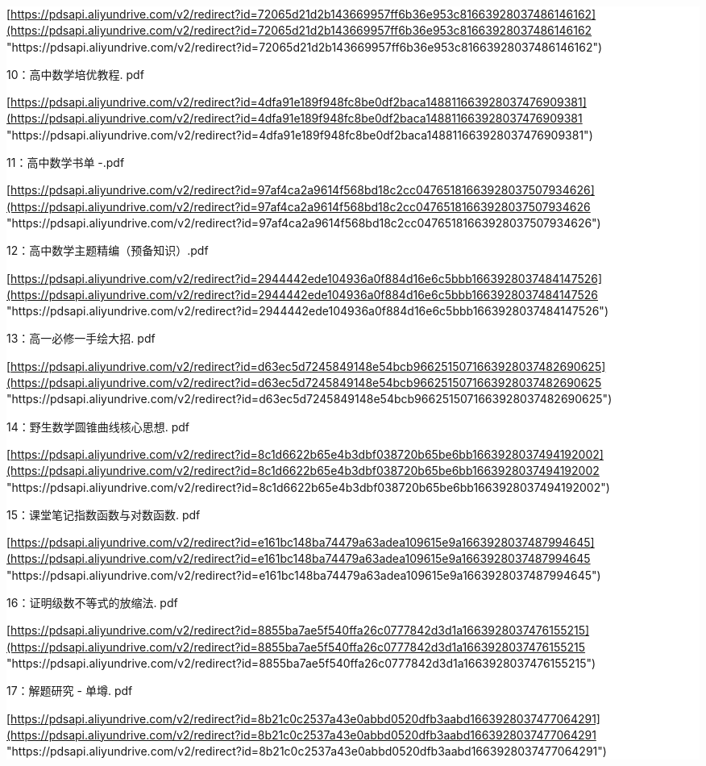 [https://pdsapi.aliyundrive.com/v2/redirect?id=72065d21d2b143669957ff6b36e953c81663928037486146162](https://pdsapi.aliyundrive.com/v2/redirect?id=72065d21d2b143669957ff6b36e953c81663928037486146162 "https&#x3A;//pdsapi.aliyundrive.com/v2/redirect?id=72065d21d2b143669957ff6b36e953c81663928037486146162")

10：高中数学培优教程. pdf

[https://pdsapi.aliyundrive.com/v2/redirect?id=4dfa91e189f948fc8be0df2baca148811663928037476909381](https://pdsapi.aliyundrive.com/v2/redirect?id=4dfa91e189f948fc8be0df2baca148811663928037476909381 "https&#x3A;//pdsapi.aliyundrive.com/v2/redirect?id=4dfa91e189f948fc8be0df2baca148811663928037476909381")

11：高中数学书单 -.pdf

[https://pdsapi.aliyundrive.com/v2/redirect?id=97af4ca2a9614f568bd18c2cc04765181663928037507934626](https://pdsapi.aliyundrive.com/v2/redirect?id=97af4ca2a9614f568bd18c2cc04765181663928037507934626 "https&#x3A;//pdsapi.aliyundrive.com/v2/redirect?id=97af4ca2a9614f568bd18c2cc04765181663928037507934626")

12：高中数学主题精编（预备知识）.pdf

[https://pdsapi.aliyundrive.com/v2/redirect?id=2944442ede104936a0f884d16e6c5bbb1663928037484147526](https://pdsapi.aliyundrive.com/v2/redirect?id=2944442ede104936a0f884d16e6c5bbb1663928037484147526 "https&#x3A;//pdsapi.aliyundrive.com/v2/redirect?id=2944442ede104936a0f884d16e6c5bbb1663928037484147526")

13：高一必修一手绘大招. pdf

[https://pdsapi.aliyundrive.com/v2/redirect?id=d63ec5d7245849148e54bcb9662515071663928037482690625](https://pdsapi.aliyundrive.com/v2/redirect?id=d63ec5d7245849148e54bcb9662515071663928037482690625 "https&#x3A;//pdsapi.aliyundrive.com/v2/redirect?id=d63ec5d7245849148e54bcb9662515071663928037482690625")

14：野生数学圆锥曲线核心思想. pdf

[https://pdsapi.aliyundrive.com/v2/redirect?id=8c1d6622b65e4b3dbf038720b65be6bb1663928037494192002](https://pdsapi.aliyundrive.com/v2/redirect?id=8c1d6622b65e4b3dbf038720b65be6bb1663928037494192002 "https&#x3A;//pdsapi.aliyundrive.com/v2/redirect?id=8c1d6622b65e4b3dbf038720b65be6bb1663928037494192002")

15：课堂笔记指数函数与对数函数. pdf

[https://pdsapi.aliyundrive.com/v2/redirect?id=e161bc148ba74479a63adea109615e9a1663928037487994645](https://pdsapi.aliyundrive.com/v2/redirect?id=e161bc148ba74479a63adea109615e9a1663928037487994645 "https&#x3A;//pdsapi.aliyundrive.com/v2/redirect?id=e161bc148ba74479a63adea109615e9a1663928037487994645")

16：证明级数不等式的放缩法. pdf

[https://pdsapi.aliyundrive.com/v2/redirect?id=8855ba7ae5f540ffa26c0777842d3d1a1663928037476155215](https://pdsapi.aliyundrive.com/v2/redirect?id=8855ba7ae5f540ffa26c0777842d3d1a1663928037476155215 "https&#x3A;//pdsapi.aliyundrive.com/v2/redirect?id=8855ba7ae5f540ffa26c0777842d3d1a1663928037476155215")

17：解题研究 - 单墫. pdf

[https://pdsapi.aliyundrive.com/v2/redirect?id=8b21c0c2537a43e0abbd0520dfb3aabd1663928037477064291](https://pdsapi.aliyundrive.com/v2/redirect?id=8b21c0c2537a43e0abbd0520dfb3aabd1663928037477064291 "https&#x3A;//pdsapi.aliyundrive.com/v2/redirect?id=8b21c0c2537a43e0abbd0520dfb3aabd1663928037477064291")
